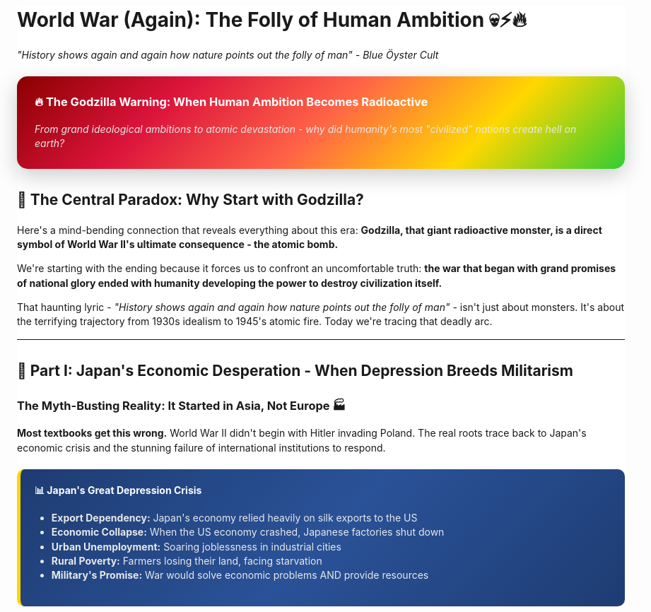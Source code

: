 # World War (Again): The Folly of Human Ambition 💀⚡🔥

*"History shows again and again how nature points out the folly of man" - Blue Öyster Cult*

<div style="background: linear-gradient(135deg, #8b0000 0%, #dc143c 25%, #ff6347 50%, #ffd700 75%, #32cd32 100%); padding: 25px; border-radius: 15px; margin: 20px 0; box-shadow: 0 10px 30px rgba(0,0,0,0.2);">
    <h3 style="color: white; margin-top: 0;">🔥 The Godzilla Warning: When Human Ambition Becomes Radioactive</h3>
    <audio controls preload="metadata" style="width: 100%; margin: 15px 0;">
        <source src="./audio/world-war2.mp3" type="audio/mpeg">
        <p style="color: white;">Audio playbook not supported. 
           <a href="/audio/world-war2.mp3" download style="color: #ffd700;">Download the audio file</a>
        </p>
    </audio>
    <p style="color: #e8e8e8; margin: 0; font-style: italic;">From grand ideological ambitions to atomic devastation - why did humanity's most "civilized" nations create hell on earth?</p>
</div>

## 🤔 The Central Paradox: Why Start with Godzilla?

Here's a mind-bending connection that reveals everything about this era: **Godzilla, that giant radioactive monster, is a direct symbol of World War II's ultimate consequence - the atomic bomb.** 

We're starting with the ending because it forces us to confront an uncomfortable truth: **the war that began with grand promises of national glory ended with humanity developing the power to destroy civilization itself.**

That haunting lyric - *"History shows again and again how nature points out the folly of man"* - isn't just about monsters. It's about the terrifying trajectory from 1930s idealism to 1945's atomic fire. Today we're tracing that deadly arc.

---

## 🎌 Part I: Japan's Economic Desperation - When Depression Breeds Militarism

### The Myth-Busting Reality: It Started in Asia, Not Europe 🏭

**Most textbooks get this wrong.** World War II didn't begin with Hitler invading Poland. The real roots trace back to Japan's economic crisis and the stunning failure of international institutions to respond.

<div style="background: linear-gradient(135deg, #1e3c72 0%, #2a5298 50%, #1e3c72 100%); padding: 20px; border-radius: 10px; margin: 20px 0; border-left: 5px solid #ffd700;">
<h4 style="color: white; margin-top: 0;">📊 Japan's Great Depression Crisis</h4>
<ul style="color: #e8e8e8;">
<li><strong>Export Dependency:</strong> Japan's economy relied heavily on silk exports to the US</li>
<li><strong>Economic Collapse:</strong> When the US economy crashed, Japanese factories shut down</li>
<li><strong>Urban Unemployment:</strong> Soaring joblessness in industrial cities</li>
<li><strong>Rural Poverty:</strong> Farmers losing their land, facing starvation</li>
<li><strong>Military's Promise:</strong> War would solve economic problems AND provide resources</li>
</ul>
</div>
